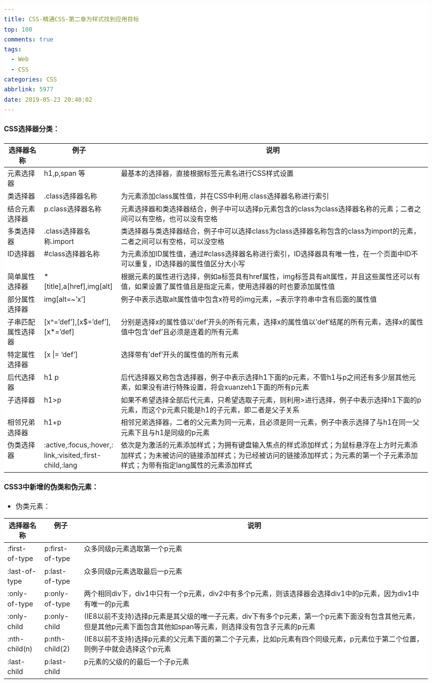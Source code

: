 ```yaml
---
title: CSS-精通CSS-第二章为样式找到应用目标
top: 100
comments: true
tags:
  - Web
  - CSS
categories: CSS
abbrlink: 5977
date: 2019-05-23 20:40:02
---
```




#### CSS选择器分类：



| 选择器名称  | 例子 | 说明
|---|---|---
|元素选择器	| h1,p,span 等	| 最基本的选择器，直接根据标签元素名进行CSS样式设置
|类选择器	| .class选择器名称	| 为元素添加class属性值，并在CSS中利用.class选择器名称进行索引
|结合元素选择器 | p.class选择器名称	| 元素选择器和类选择器结合，例子中可以选择p元素包含的class为class选择器名称的元素；二者之间可以有空格，也可以没有空格
|多类选择器	| .class选择器名称.import	| 类选择器与类选择器结合，例子中可以选择class为class选择器名称包含的class为import的元素，二者之间可以有空格，可以没空格
|ID选择器	| #class选择器名称	| 为元素添加ID属性值，通过#class选择器名称进行索引，ID选择器具有唯一性，在一个页面中ID不可以重复，ID选择器的属性值区分大小写
|简单属性选择器	| *[title],a[href],img[alt]	 | 根据元素的属性进行选择，例如a标签具有href属性，img标签具有alt属性，并且这些属性还可以有值，如果设置了属性值且是指定元素，使用选择器的时也要添加属性值
|部分属性选择器	| img[alt=~’x’]	| 例子中表示选取alt属性值中包含x符号的img元素，~表示字符串中含有后面的属性值
|子串匹配属性选择器	| [x^=’def’],[x$=’def’],[x*=’def]	| 分别是选择x的属性值以’def’开头的所有元素，选择x的属性值以’def’结尾的所有元素，选择x的属性值中包含’def’且必须是连着的所有元素
|特定属性选择器	| [x &#124;= ‘def’]	| 选择带有’def’开头的属性值的所有元素
|后代选择器	| h1 p	| 后代选择器又称包含选择器，例子中表示选择h1下面的p元素，不管h1与p之间还有多少层其他元素，如果没有进行特殊设置，将会xuanzeh1下面的所有p元素
|子选择器	| h1>p	| 如果不希望选择全部后代元素，只希望选取子元素，则利用>进行选择，例子中表示选择h1下面的p元素，而这个p元素只能是h1的子元素，即二者是父子关系
|相邻兄弟选择器	| h1+p	| 相邻兄弟选择器，二者的父元素为同一元素，且必须是同一元素，例子中表示选择了与h1在同一父元素下且与h1是同级的p元素
|伪类选择器	| :active,:focus,:hover,:link,:visited,:first-child,:lang	| 依次是为激活的元素添加样式；为拥有键盘输入焦点的样式添加样式；为鼠标悬浮在上方时元素添加样式；为未被访问的链接添加样式；为已经被访问的链接添加样式；为元素的第一个子元素添加样式；为带有指定lang属性的元素添加样式

#### CSS3中新增的伪类和伪元素：

- 伪类元素：

|选择器名称	| 例子	| 说明
|-------|-------|-----
|:first-of-type	| p:first-of-type	| 众多同级p元素选取第一个p元素
|:last-of-type	| p:last-of-type	| 众多同级p元素选取最后一p元素
|:only-of-type	| p:only-of-type	| 两个相同div下，div1中只有一个p元素，div2中有多个p元素，则该选择器会选择div1中的p元素，因为div1中有唯一的p元素
|:only-child	| p:only-child	| (IE8以前不支持)选择p元素是其父级的唯一子元素，div下有多个p元素，第一个p元素下面没有包含其他元素，但是其他p元素下面包含其他如span等元素，则选择没有包含子元素的p元素
|:nth-child(n)	| p:nth-child(2)	| (IE8以前不支持)选择p元素的父元素下面的第二个子元素，比如p元素有四个同级元素，p元素位于第二个位置，则例子中就会选择这个p元素
|:last-child	| p:last-child	| p元素的父级的的最后一个子p元素
